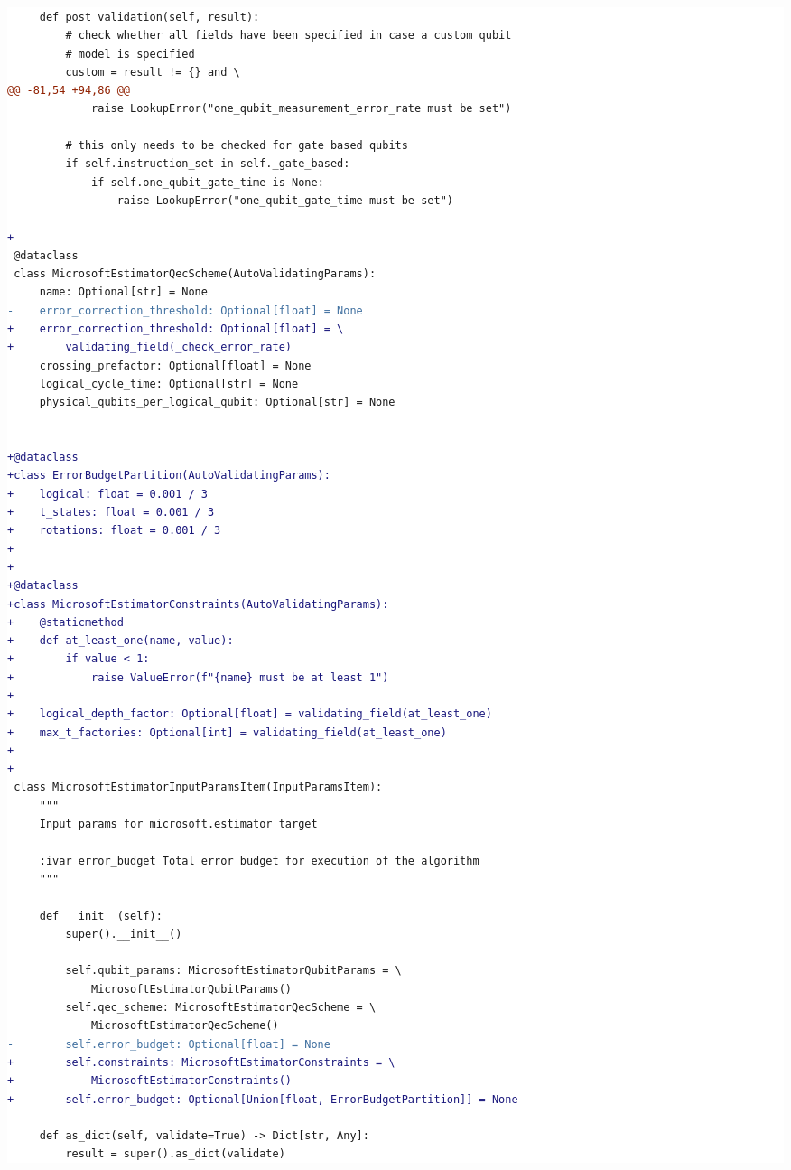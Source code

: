 ```diff
     def post_validation(self, result):
         # check whether all fields have been specified in case a custom qubit
         # model is specified
         custom = result != {} and \
@@ -81,54 +94,86 @@
             raise LookupError("one_qubit_measurement_error_rate must be set")
 
         # this only needs to be checked for gate based qubits
         if self.instruction_set in self._gate_based:
             if self.one_qubit_gate_time is None:
                 raise LookupError("one_qubit_gate_time must be set")
 
+
 @dataclass
 class MicrosoftEstimatorQecScheme(AutoValidatingParams):
     name: Optional[str] = None
-    error_correction_threshold: Optional[float] = None
+    error_correction_threshold: Optional[float] = \
+        validating_field(_check_error_rate)
     crossing_prefactor: Optional[float] = None
     logical_cycle_time: Optional[str] = None
     physical_qubits_per_logical_qubit: Optional[str] = None
 
 
+@dataclass
+class ErrorBudgetPartition(AutoValidatingParams):
+    logical: float = 0.001 / 3
+    t_states: float = 0.001 / 3
+    rotations: float = 0.001 / 3
+
+
+@dataclass
+class MicrosoftEstimatorConstraints(AutoValidatingParams):
+    @staticmethod
+    def at_least_one(name, value):
+        if value < 1:
+            raise ValueError(f"{name} must be at least 1")
+
+    logical_depth_factor: Optional[float] = validating_field(at_least_one)
+    max_t_factories: Optional[int] = validating_field(at_least_one)
+
+
 class MicrosoftEstimatorInputParamsItem(InputParamsItem):
     """
     Input params for microsoft.estimator target
 
     :ivar error_budget Total error budget for execution of the algorithm
     """
 
     def __init__(self):
         super().__init__()
 
         self.qubit_params: MicrosoftEstimatorQubitParams = \
             MicrosoftEstimatorQubitParams()
         self.qec_scheme: MicrosoftEstimatorQecScheme = \
             MicrosoftEstimatorQecScheme()
-        self.error_budget: Optional[float] = None
+        self.constraints: MicrosoftEstimatorConstraints = \
+            MicrosoftEstimatorConstraints()
+        self.error_budget: Optional[Union[float, ErrorBudgetPartition]] = None
 
     def as_dict(self, validate=True) -> Dict[str, Any]:
         result = super().as_dict(validate)
```